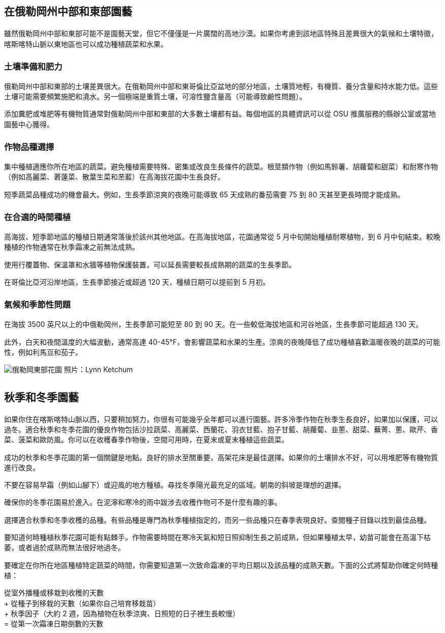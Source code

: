 <div id="Central-and-eastern-Oregon"></div>

## **在俄勒岡州中部和東部園藝**

雖然俄勒岡州中部和東部可能不是園藝天堂，但它不僅僅是一片廣闊的高地沙漠。如果你考慮到該地區特殊且差異很大的氣候和土壤特徵，喀斯喀特山脈以東地區也可以成功種植蔬菜和水果。

### **土壤準備和肥力**

俄勒岡州中部和東部的土壤差異很大。在俄勒岡州中部和東哥倫比亞盆地的部分地區，土壤質地輕，有機質、養分含量和持水能力低。這些土壤可能需要頻繁施肥和澆水。另一個極端是重質土壤，可溶性鹽含量高（可能導致鹼性問題）。

添加糞肥或堆肥等有機物質通常對俄勒岡州中部和東部的大多數土壤都有益。每個地區的具體資訊可以從 OSU 推廣服務的縣辦公室或當地園藝中心獲得。

### **作物品種選擇**

集中種植適應你所在地區的蔬菜。避免種植需要特殊、密集或改良生長條件的蔬菜。根莖類作物（例如馬鈴薯、胡蘿蔔和甜菜）和耐寒作物（例如高麗菜、莙薘菜、散葉生菜和苤藍）在高海拔花園中生長良好。

短季蔬菜品種成功的機會最大。例如，生長季節涼爽的夜晚可能導致 65 天成熟的番茄需要 75 到 80 天甚至更長時間才能成熟。

### **在合適的時間種植**

高海拔、短季節地區的種植日期通常落後於該州其他地區。在高海拔地區，花園通常從 5 月中旬開始種植耐寒植物，到 6 月中旬結束。較晚種植的作物通常在秋季霜凍之前無法成熟。

使用行覆蓋物、保溫罩和水牆等植物保護裝置，可以延長需要較長成熟期的蔬菜的生長季節。

在哥倫比亞河沿岸地區，生長季節接近或超過 120 天，種植日期可以提前到 5 月初。

### **氣候和季節性問題**

在海拔 3500 英尺以上的中俄勒岡州，生長季節可能短至 80 到 90 天。在一些較低海拔地區和河谷地區，生長季節可能超過 130 天。

此外，白天和夜間溫度的大幅波動，通常高達 40-45°F，會影響蔬菜和水果的生產。涼爽的夜晚降低了成功種植喜歡溫暖夜晚的蔬菜的可能性，例如利馬豆和茄子。

![俄勒岡東部花園](https://extension.oregonstate.edu/sites/extd8/files/styles/full/public/images/2022-08/gyo-28_0.jpg?itok=GUmA3EKV)
照片：Lynn Ketchum

<div id="fall-winter"></div>

## **秋季和冬季園藝**

如果你住在喀斯喀特山脈以西，只要稍加努力，你很有可能幾乎全年都可以進行園藝。許多冷季作物在秋季生長良好，如果加以保護，可以過冬。適合秋季和冬季花園的優良作物包括沙拉蔬菜、高麗菜、西蘭花、羽衣甘藍、抱子甘藍、胡蘿蔔、韭蔥、甜菜、蕪菁、蔥、歐芹、香菜、菠菜和歐防風。你可以在收穫春季作物後，空間可用時，在夏末或夏末種植這些蔬菜。

成功的秋季和冬季花園的第一個關鍵是地點。良好的排水至關重要，高架花床是最佳選擇。如果你的土壤排水不好，可以用堆肥等有機物質進行改良。

不要在容易早霜（例如山腳下）或迎風的地方種植。尋找冬季陽光最充足的區域。朝南的斜坡是理想的選擇。

確保你的冬季花園易於進入。在泥濘和寒冷的雨中跋涉去收穫作物可不是什麼有趣的事。

選擇適合秋季和冬季收穫的品種。有些品種是專門為秋季種植指定的，而另一些品種只在春季表現良好。查閱種子目錄以找到最佳品種。

要知道何時種植秋季花園可能有點棘手。作物需要時間在寒冷天氣和短日照抑制生長之前成熟，但如果種植太早，幼苗可能會在高溫下枯萎，或者過於成熟而無法很好地過冬。

要確定在你所在地區種植特定蔬菜的時間，你需要知道第一次致命霜凍的平均日期以及該品種的成熟天數。下面的公式將幫助你確定何時種植：

從室外播種或移栽到收穫的天數\
\+ 從種子到移栽的天數（如果你自己培育移栽苗）\
\+ 秋季因子（大約 2 週，因為植物在秋季涼爽、日照短的日子裡生長較慢）\
= 從第一次霜凍日期倒數的天數
